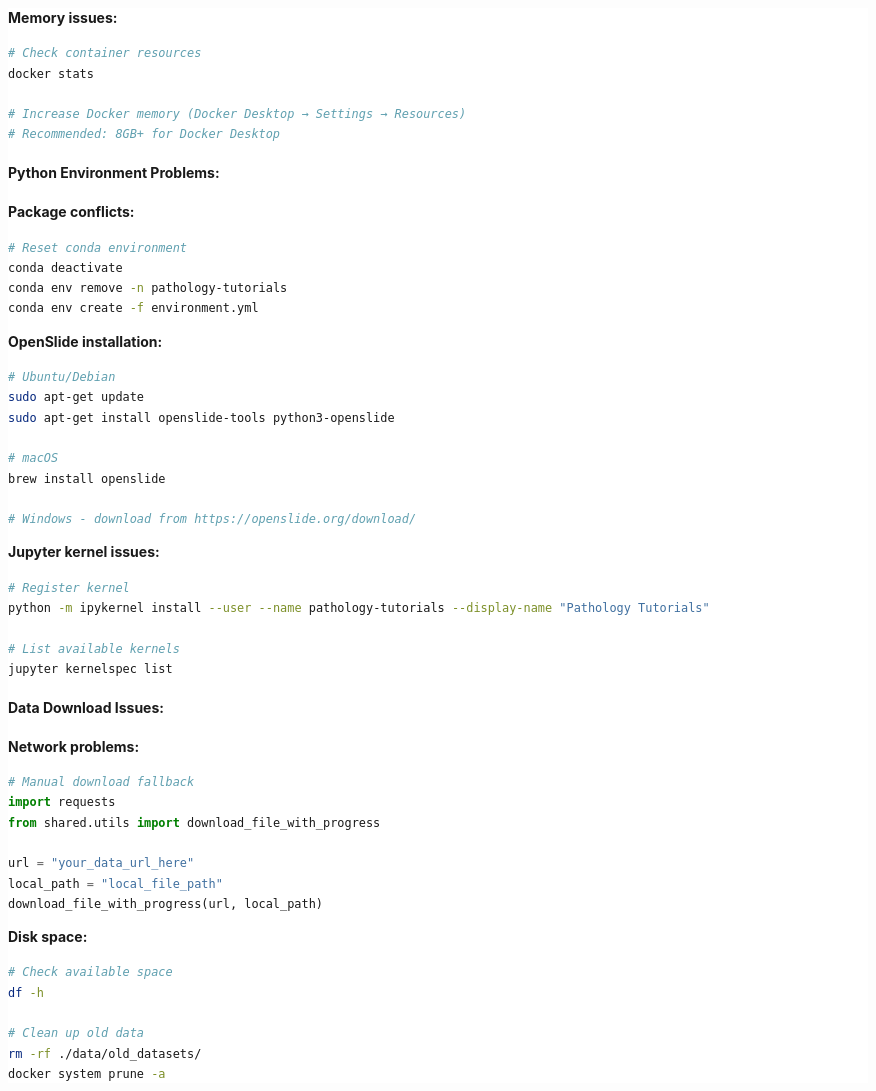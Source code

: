 **Memory issues:**
```bash
# Check container resources
docker stats

# Increase Docker memory (Docker Desktop → Settings → Resources)
# Recommended: 8GB+ for Docker Desktop
```

#### Python Environment Problems:

**Package conflicts:**
```bash
# Reset conda environment
conda deactivate
conda env remove -n pathology-tutorials
conda env create -f environment.yml
```

**OpenSlide installation:**
```bash
# Ubuntu/Debian
sudo apt-get update
sudo apt-get install openslide-tools python3-openslide

# macOS
brew install openslide

# Windows - download from https://openslide.org/download/
```

**Jupyter kernel issues:**
```bash
# Register kernel
python -m ipykernel install --user --name pathology-tutorials --display-name "Pathology Tutorials"

# List available kernels
jupyter kernelspec list
```

#### Data Download Issues:

**Network problems:**
```python
# Manual download fallback
import requests
from shared.utils import download_file_with_progress

url = "your_data_url_here"
local_path = "local_file_path"
download_file_with_progress(url, local_path)
```

**Disk space:**
```bash
# Check available space
df -h

# Clean up old data
rm -rf ./data/old_datasets/
docker system prune -a
```
